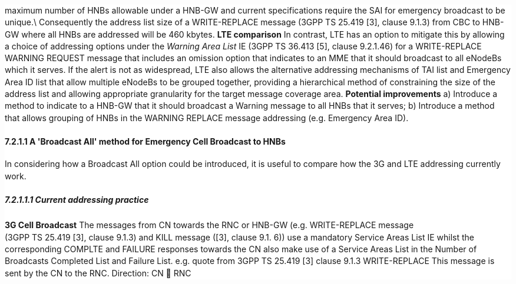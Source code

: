 maximum number of HNBs allowable under a HNB-GW and current specifications
require the SAI for emergency broadcast to be unique.\ Consequently the
address list size of a WRITE-REPLACE message (3GPP TS 25.419 [3], clause
9.1.3) from CBC to HNB-GW where all HNBs are addressed will be 460 kbytes.
**LTE comparison**
In contrast, LTE has an option to mitigate this by allowing a choice of
addressing options under the _Warning Area List_ IE (3GPP TS 36.413 [5],
clause 9.2.1.46) for a WRITE-REPLACE WARNING REQUEST message that includes an
omission option that indicates to an MME that it should broadcast to all
eNodeBs which it serves.
If the alert is not as widespread, LTE also allows the alternative addressing
mechanisms of TAI list and Emergency Area ID list that allow multiple eNodeBs
to be grouped together, providing a hierarchical method of constraining the
size of the address list and allowing appropriate granularity for the target
message coverage area.
**Potential improvements**
a) Introduce a method to indicate to a HNB-GW that it should broadcast a
Warning message to all HNBs that it serves;
b) Introduce a method that allows grouping of HNBs in the WARNING REPLACE
message addressing (e.g. Emergency Area ID).
#### 7.2.1.1 A \'Broadcast All\' method for Emergency Cell Broadcast to HNBs
In considering how a Broadcast All option could be introduced, it is useful to
compare how the 3G and LTE addressing currently work.
##### 7.2.1.1.1 Current addressing practice
**3G Cell Broadcast**
The messages from CN towards the RNC or HNB-GW (e.g. WRITE-REPLACE message\
(3GPP TS 25.419 [3], clause 9.1.3) and KILL message ([3], clause 9.1. 6)) use
a mandatory Service Areas List IE whilst the corresponding COMPLTE and FAILURE
responses towards the CN also make use of a Service Areas List in the Number
of Broadcasts Completed List and Failure List.
e.g.
quote from 3GPP TS 25.419 [3] clause
9.1.3 WRITE-REPLACE
This message is sent by the CN to the RNC.
Direction: CN  RNC